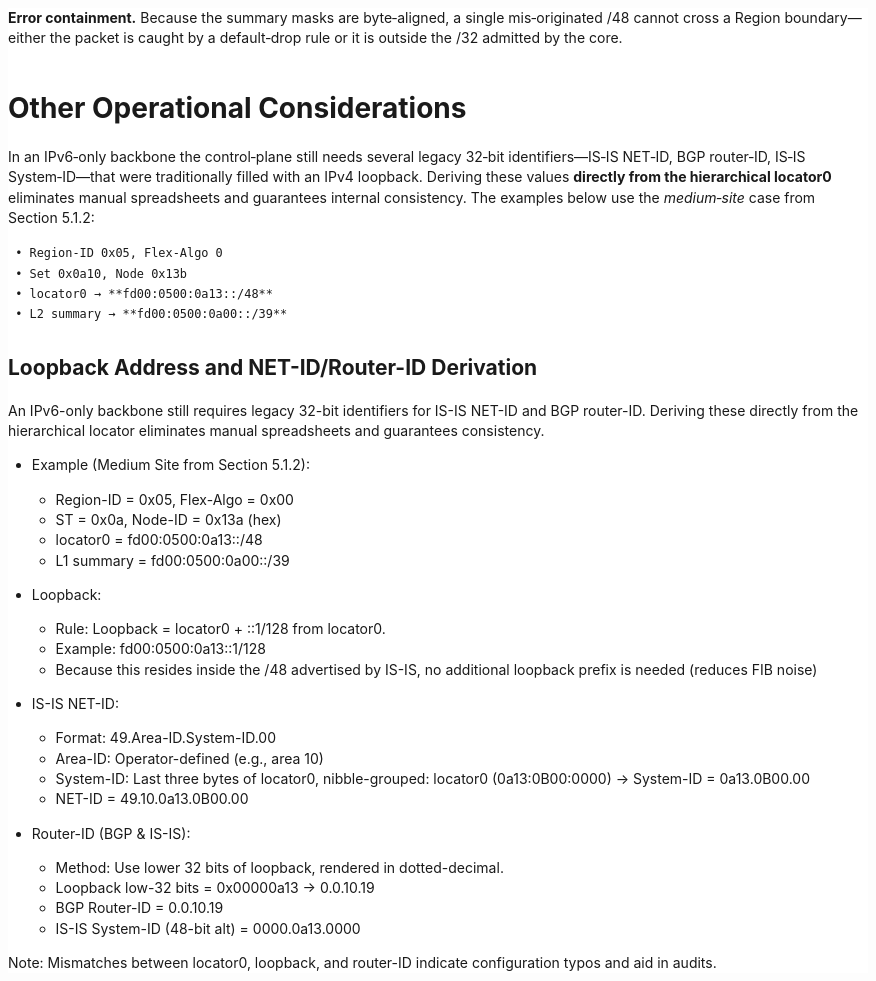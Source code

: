    **Error containment.**  Because the summary masks are byte‑aligned, a
   single mis‑originated /48 cannot cross a Region boundary—either the
   packet is caught by a default‑drop rule or it is outside the /32
   admitted by the core.

# Other Operational Considerations

   In an IPv6‑only backbone the control‑plane still needs several legacy
   32‑bit identifiers—IS‑IS NET‑ID, BGP router‑ID, IS‑IS System‑ID—that
   were traditionally filled with an IPv4 loopback.  Deriving these
   values **directly from the hierarchical locator0** eliminates manual
   spreadsheets and guarantees internal consistency.  The examples below
   use the *medium‑site* case from Section 5.1.2:

     • Region‑ID 0x05, Flex‑Algo 0
     • Set 0x0a10, Node 0x13b
     • locator0 → **fd00:0500:0a13::/48**
     • L2 summary → **fd00:0500:0a00::/39**

## Loopback Address and NET-ID/Router-ID Derivation

   An IPv6-only backbone still requires legacy 32-bit identifiers for IS-IS
   NET-ID and BGP router-ID. Deriving these directly from the hierarchical
   locator eliminates manual spreadsheets and guarantees consistency.

 * Example (Medium Site from Section 5.1.2):
     * Region-ID = 0x05, Flex-Algo = 0x00
     * ST = 0x0a, Node-ID = 0x13a (hex)
     * locator0 = fd00:0500:0a13::/48
     * L1 summary = fd00:0500:0a00::/39

* Loopback:
     * Rule: Loopback = locator0 + ::1/128 from locator0.
     * Example: fd00:0500:0a13::1/128
     * Because this resides inside the /48 advertised by IS-IS, no additional
       loopback prefix is needed (reduces FIB noise)

* IS-IS NET-ID:
     * Format: 49.Area-ID.System-ID.00
     * Area-ID: Operator-defined (e.g., area 10)
     * System-ID: Last three bytes of locator0, nibble-grouped:
       locator0 (0a13:0B00:0000) → System-ID = 0a13.0B00.00
     * NET-ID = 49.10.0a13.0B00.00

* Router-ID (BGP & IS-IS):
     * Method: Use lower 32 bits of loopback, rendered in dotted-decimal.
     * Loopback low-32 bits = 0x00000a13 → 0.0.10.19
     * BGP Router-ID = 0.0.10.19
     * IS-IS System-ID (48-bit alt) = 0000.0a13.0000

 Note: Mismatches between locator0, loopback, and router-ID indicate
   configuration typos and aid in audits.
